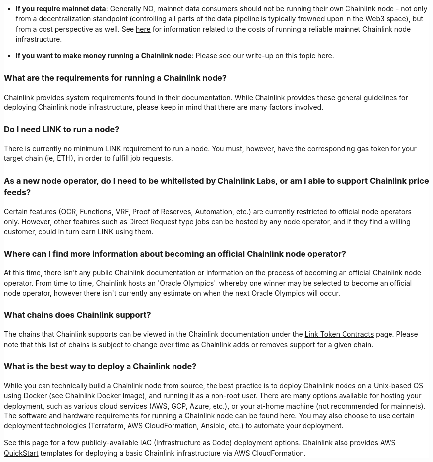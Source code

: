 * **If you require mainnet data**: Generally NO, mainnet data consumers should not be running their own Chainlink node - not only from a decentralization standpoint (controlling all parts of the data pipeline is typically frowned upon in the Web3 space), but from a cost perspective as well. See [here](#how-much-does-it-cost-to-run-a-chainlink-node) for information related to the costs of running a reliable mainnet Chainlink node infrastructure.

* **If you want to make money running a Chainlink node**: Please see our write-up on this topic [here](#is-running-a-chainlink-node-profitable).


### What are the requirements for running a Chainlink node?
Chainlink provides system requirements found in their [documentation](https://docs.chain.link/chainlink-nodes/resources/requirements/#software). While Chainlink provides these general guidelines for deploying Chainlink node infrastructure, please keep in mind that there are many factors involved. 

### Do I need LINK to run a node?
There is currently no minimum LINK requirement to run a node. You must, however, have the corresponding gas token for your target chain (ie, ETH), in order to fulfill job requests.

### As a new node operator, do I need to be whitelisted by Chainlink Labs, or am I able to support Chainlink price feeds?
Certain features (OCR, Functions, VRF, Proof of Reserves, Automation, etc.) are currently restricted to official node operators only. However, other features such as Direct Request type jobs can be hosted by any node operator, and if they find a willing customer, could in turn earn LINK using them.

### Where can I find more information about becoming an official Chainlink node operator?
At this time, there isn't any public Chainlink documentation or information on the process of becoming an official Chainlink node operator. From time to time, Chainlink hosts an 'Oracle Olympics', whereby one winner may be selected to become an official node operator, however there isn't currently any estimate on when the next Oracle Olympics will occur.

### What chains does Chainlink support?
The chains that Chainlink supports can be viewed in the Chainlink documentation under the [Link Token Contracts](https://docs.chain.link/resources/link-token-contracts) page. Please note that this list of chains is subject to change over time as Chainlink adds or removes support for a given chain.

### What is the best way to deploy a Chainlink node?
While you can technically [build a Chainlink node from source](https://github.com/smartcontractkit/chainlink), the best practice is to deploy Chainlink nodes on a Unix-based OS using Docker (see [Chainlink Docker Image](https://hub.docker.com/r/smartcontract/chainlink/tags)), and running it as a non-root user. There are many options available for hosting your deployment, such as various cloud services (AWS, GCP, Azure, etc.), or your at-home machine (not recommended for mainnets). The software and hardware requirements for running a Chainlink node can be found [here](https://docs.chain.link/chainlink-nodes/resources/requirements). You may also choose to use certain deployment technologies (Terraform, AWS CloudFormation, Ansible, etc.) to automate your deployment. 

See [this page](https://docs.chain.link/chainlink-nodes/resources/best-security-practices#infrastructure-as-code-iac) for a few publicly-available IAC (Infrastructure as Code) deployment options. Chainlink also provides [AWS QuickStart](https://docs.chain.link/chainlink-nodes/resources/best-practices-aws) templates for deploying a basic Chainlink infrastructure via AWS CloudFormation.
